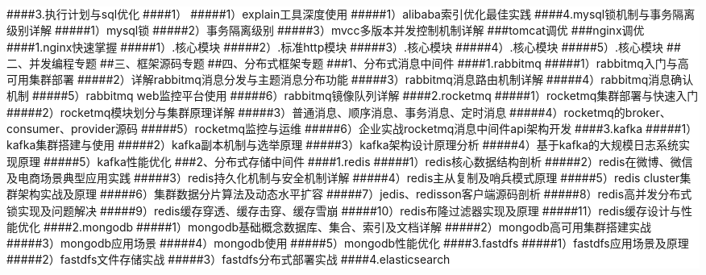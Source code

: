 ####3.执行计划与sql优化
####1）
#####1）explain工具深度使用
#####1）alibaba索引优化最佳实践
####4.mysql锁机制与事务隔离级别详解
#####1）mysql锁
#####2）事务隔离级别
#####3）mvcc多版本并发控制机制详解
###tomcat调优
###nginx调优
####1.nginx快速掌握
#####1）.核心模块
#####2）.标准http模块
#####3）.核心模块
#####4）.核心模块
#####5）.核心模块
##二、并发编程专题
##三、框架源码专题
##四、分布式框架专题
###1、分布式消息中间件
####1.rabbitmq
#####1）rabbitmq入门与高可用集群部署
#####2）详解rabbitmq消息分发与主题消息分布功能
#####3）rabbitmq消息路由机制详解
#####4）rabbitmq消息确认机制
#####5）rabbitmq web监控平台使用
#####6）rabbitmq镜像队列详解
####2.rocketmq
#####1）rocketmq集群部署与快速入门
#####2）rocketmq模块划分与集群原理详解
#####3）普通消息、顺序消息、事务消息、定时消息
#####4）rocketmq的broker、consumer、provider源码
#####5）rocketmq监控与运维
#####6）企业实战rocketmq消息中间件api架构开发
####3.kafka
#####1）kafka集群搭建与使用
#####2）kafka副本机制与选举原理
#####3）kafka架构设计原理分析
#####4）基于kafka的大规模日志系统实现原理
#####5）kafka性能优化
###2、分布式存储中间件
####1.redis
#####1）redis核心数据结构剖析
#####2）redis在微博、微信及电商场景典型应用实践
#####3）redis持久化机制与安全机制详解
#####4）redis主从复制及哨兵模式原理
#####5）redis cluster集群架构实战及原理
#####6）集群数据分片算法及动态水平扩容
#####7）jedis、redisson客户端源码剖析
#####8）redis高并发分布式锁实现及问题解决
#####9）redis缓存穿透、缓存击穿、缓存雪崩
#####10）redis布隆过滤器实现及原理
#####11）redis缓存设计与性能优化
####2.mongodb
#####1）mongodb基础概念数据库、集合、索引及文档详解
#####2）mongodb高可用集群搭建实战
#####3）mongodb应用场景
#####4）mongodb使用
#####5）mongodb性能优化
####3.fastdfs
#####1）fastdfs应用场景及原理
#####2）fastdfs文件存储实战
#####3）fastdfs分布式部署实战
####4.elasticsearch